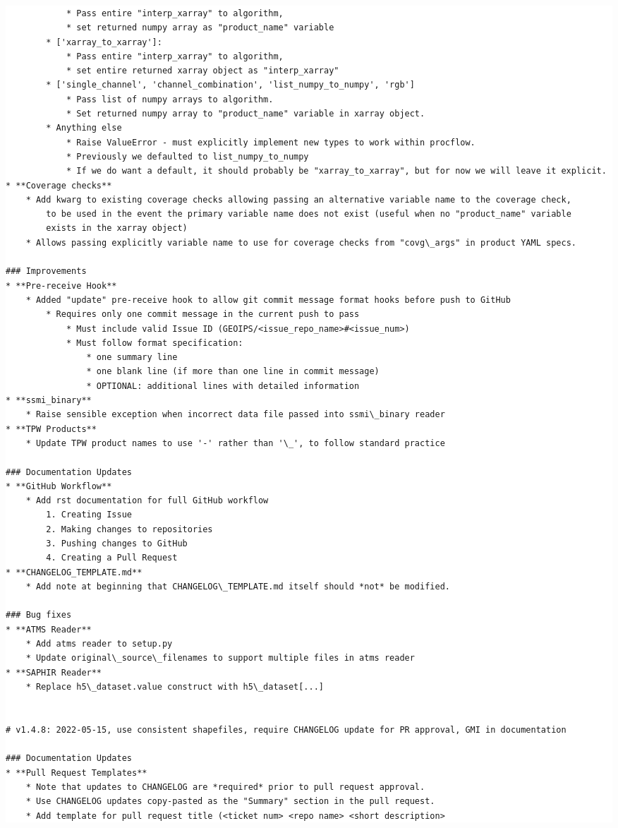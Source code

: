 ```
            * Pass entire "interp_xarray" to algorithm,
            * set returned numpy array as "product_name" variable
        * ['xarray_to_xarray']:
            * Pass entire "interp_xarray" to algorithm,
            * set entire returned xarray object as "interp_xarray"
        * ['single_channel', 'channel_combination', 'list_numpy_to_numpy', 'rgb']
            * Pass list of numpy arrays to algorithm.
            * Set returned numpy array to "product_name" variable in xarray object.
        * Anything else
            * Raise ValueError - must explicitly implement new types to work within procflow.
            * Previously we defaulted to list_numpy_to_numpy
            * If we do want a default, it should probably be "xarray_to_xarray", but for now we will leave it explicit.
* **Coverage checks**
    * Add kwarg to existing coverage checks allowing passing an alternative variable name to the coverage check,
        to be used in the event the primary variable name does not exist (useful when no "product_name" variable
        exists in the xarray object)
    * Allows passing explicitly variable name to use for coverage checks from "covg\_args" in product YAML specs.

### Improvements
* **Pre-receive Hook**
    * Added "update" pre-receive hook to allow git commit message format hooks before push to GitHub
        * Requires only one commit message in the current push to pass
            * Must include valid Issue ID (GEOIPS/<issue_repo_name>#<issue_num>)
            * Must follow format specification:
                * one summary line
                * one blank line (if more than one line in commit message)
                * OPTIONAL: additional lines with detailed information
* **ssmi_binary**
    * Raise sensible exception when incorrect data file passed into ssmi\_binary reader
* **TPW Products**
    * Update TPW product names to use '-' rather than '\_', to follow standard practice

### Documentation Updates
* **GitHub Workflow**
    * Add rst documentation for full GitHub workflow
        1. Creating Issue
        2. Making changes to repositories
        3. Pushing changes to GitHub
        4. Creating a Pull Request
* **CHANGELOG_TEMPLATE.md**
    * Add note at beginning that CHANGELOG\_TEMPLATE.md itself should *not* be modified.

### Bug fixes
* **ATMS Reader**
    * Add atms reader to setup.py
    * Update original\_source\_filenames to support multiple files in atms reader
* **SAPHIR Reader**
    * Replace h5\_dataset.value construct with h5\_dataset[...]


# v1.4.8: 2022-05-15, use consistent shapefiles, require CHANGELOG update for PR approval, GMI in documentation

### Documentation Updates
* **Pull Request Templates**
    * Note that updates to CHANGELOG are *required* prior to pull request approval.
    * Use CHANGELOG updates copy-pasted as the "Summary" section in the pull request.
    * Add template for pull request title (<ticket num> <repo name> <short description>
```